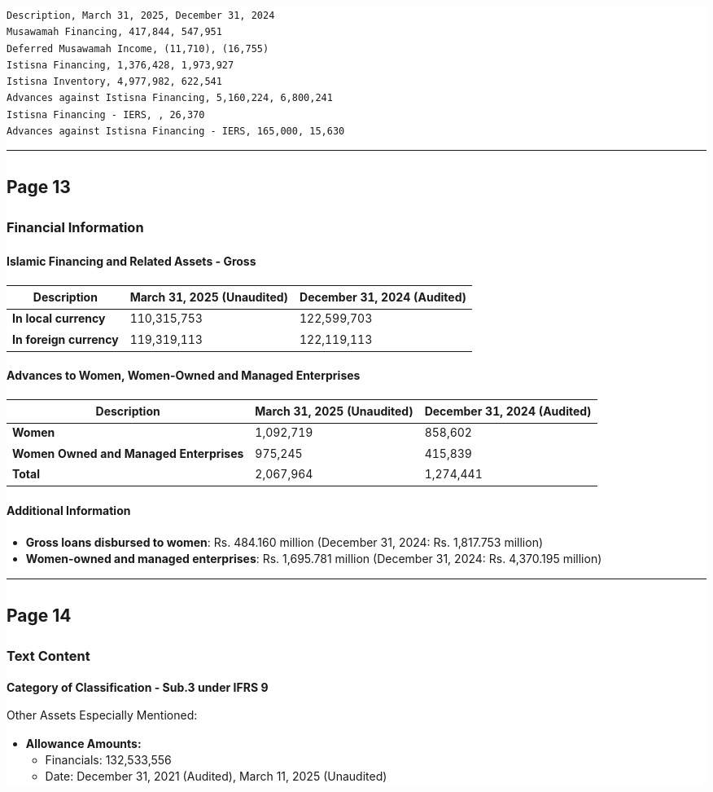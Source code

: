 ```csv
Description, March 31, 2025, December 31, 2024
Musawamah Financing, 417,844, 547,951
Deferred Musawamah Income, (11,710), (16,755)
Istisna Financing, 1,376,428, 1,973,927
Istisna Inventory, 4,977,982, 622,541
Advances against Istisna Financing, 5,160,224, 6,800,241
Istisna Financing - IERS, , 26,370
Advances against Istisna Financing - IERS, 165,000, 15,630
```

---

## Page 13

### Financial Information

#### Islamic Financing and Related Assets - Gross

| Description                             | March 31, 2025 (Unaudited) | December 31, 2024 (Audited) |
|-----------------------------------------|----------------------------|-----------------------------|
| **In local currency**                   | 110,315,753                | 122,599,703                 |
| **In foreign currency**                 | 119,319,113                | 122,119,113                 |

#### Advances to Women, Women-Owned and Managed Enterprises

| Description                             | March 31, 2025 (Unaudited) | December 31, 2024 (Audited) |
|-----------------------------------------|----------------------------|-----------------------------|
| **Women**                               | 1,092,719                  | 858,602                     |
| **Women Owned and Managed Enterprises** | 975,245                    | 415,839                     |
| **Total**                               | 2,067,964                  | 1,274,441                   |

#### Additional Information

- **Gross loans disbursed to women**: Rs. 484.160 million (December 31, 2024: Rs. 1,817.753 million)
- **Women-owned and managed enterprises**: Rs. 1,695.781 million (December 31, 2024: Rs. 4,370.195 million)

---

## Page 14

### Text Content

**Category of Classification - Sub.3 under IFRS 9**

Other Assets Especially Mentioned:

- **Allowance Amounts:**
  - Financials: 132,533,556
  - Date: December 31, 2021 (Audited), March 11, 2025 (Unaudited)

